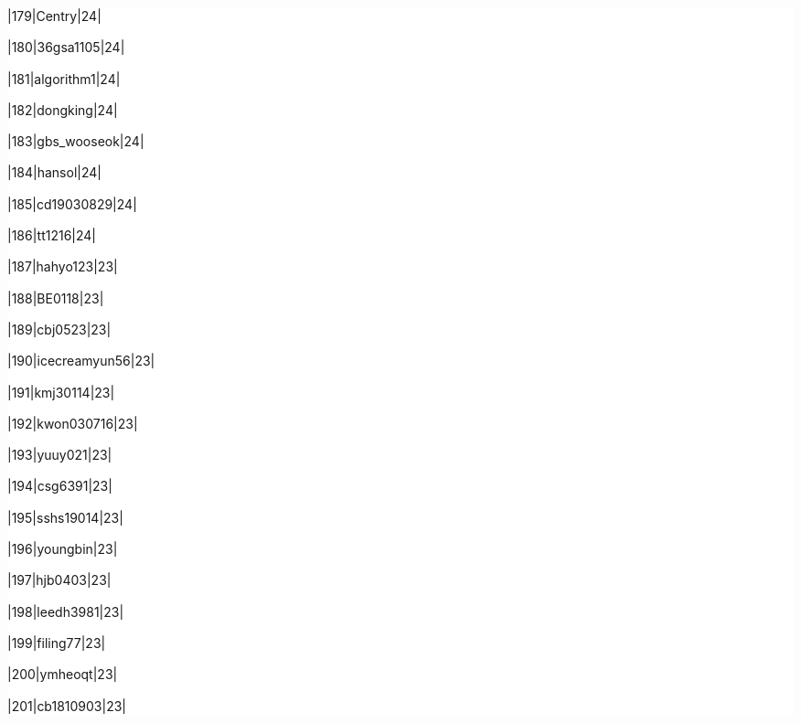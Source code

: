 |179|Centry|24|

|180|36gsa1105|24|

|181|algorithm1|24|

|182|dongking|24|

|183|gbs&#95;wooseok|24|

|184|hansol|24|

|185|cd19030829|24|

|186|tt1216|24|

|187|hahyo123|23|

|188|BE0118|23|

|189|cbj0523|23|

|190|icecreamyun56|23|

|191|kmj30114|23|

|192|kwon030716|23|

|193|yuuy021|23|

|194|csg6391|23|

|195|sshs19014|23|

|196|youngbin|23|

|197|hjb0403|23|

|198|leedh3981|23|

|199|filing77|23|

|200|ymheoqt|23|

|201|cb1810903|23|
